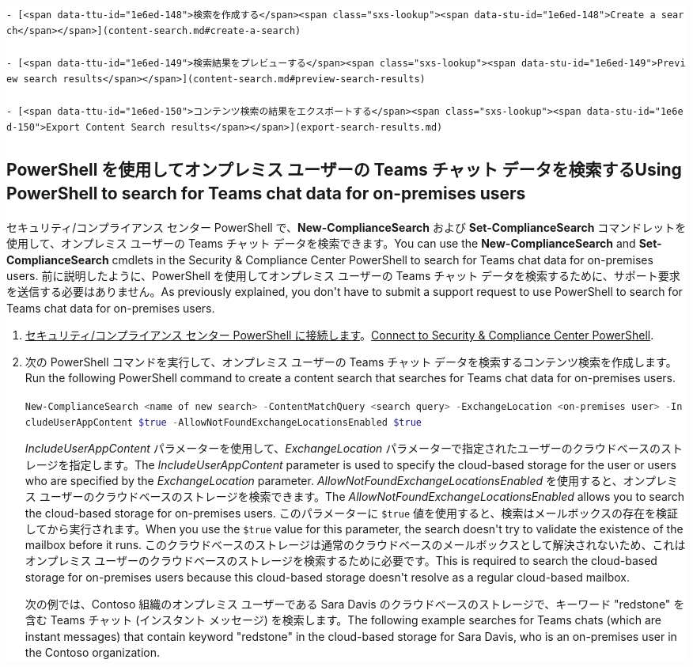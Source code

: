     - [<span data-ttu-id="1e6ed-148">検索を作成する</span><span class="sxs-lookup"><span data-stu-id="1e6ed-148">Create a search</span></span>](content-search.md#create-a-search)

    - [<span data-ttu-id="1e6ed-149">検索結果をプレビューする</span><span class="sxs-lookup"><span data-stu-id="1e6ed-149">Preview search results</span></span>](content-search.md#preview-search-results)

    - [<span data-ttu-id="1e6ed-150">コンテンツ検索の結果をエクスポートする</span><span class="sxs-lookup"><span data-stu-id="1e6ed-150">Export Content Search results</span></span>](export-search-results.md)

## <a name="using-powershell-to-search-for-teams-chat-data-for-on-premises-users"></a><span data-ttu-id="1e6ed-151">PowerShell を使用してオンプレミス ユーザーの Teams チャット データを検索する</span><span class="sxs-lookup"><span data-stu-id="1e6ed-151">Using PowerShell to search for Teams chat data for on-premises users</span></span>

<span data-ttu-id="1e6ed-152">セキュリティ/コンプライアンス センター PowerShell で、**New-ComplianceSearch** および **Set-ComplianceSearch** コマンドレットを使用して、オンプレミス ユーザーの Teams チャット データを検索できます。</span><span class="sxs-lookup"><span data-stu-id="1e6ed-152">You can use the **New-ComplianceSearch** and **Set-ComplianceSearch** cmdlets in the Security & Compliance Center PowerShell to search for Teams chat data for on-premises users.</span></span> <span data-ttu-id="1e6ed-153">前に説明したように、PowerShell を使用してオンプレミス ユーザーの Teams チャット データを検索するために、サポート要求を送信する必要はありません。</span><span class="sxs-lookup"><span data-stu-id="1e6ed-153">As previously explained, you don't have to submit a support request to use PowerShell to search for Teams chat data for on-premises users.</span></span>
  
1. <span data-ttu-id="1e6ed-154">[セキュリティ/コンプライアンス センター PowerShell に接続します](https://docs.microsoft.com/powershell/exchange/connect-to-scc-powershell)。</span><span class="sxs-lookup"><span data-stu-id="1e6ed-154">[Connect to Security & Compliance Center PowerShell](https://docs.microsoft.com/powershell/exchange/connect-to-scc-powershell).</span></span>

2. <span data-ttu-id="1e6ed-155">次の PowerShell コマンドを実行して、オンプレミス ユーザーの Teams チャット データを検索するコンテンツ検索を作成します。</span><span class="sxs-lookup"><span data-stu-id="1e6ed-155">Run the following PowerShell command to create a content search that searches for Teams chat data for on-premises users.</span></span>

    ```powershell
    New-ComplianceSearch <name of new search> -ContentMatchQuery <search query> -ExchangeLocation <on-premises user> -IncludeUserAppContent $true -AllowNotFoundExchangeLocationsEnabled $true  
    ```

    <span data-ttu-id="1e6ed-156">*IncludeUserAppContent* パラメーターを使用して、*ExchangeLocation* パラメーターで指定されたユーザーのクラウドベースのストレージを指定します。</span><span class="sxs-lookup"><span data-stu-id="1e6ed-156">The *IncludeUserAppContent*  parameter is used to specify the cloud-based storage for the user or users who are specified by the  *ExchangeLocation*  parameter.</span></span> <span data-ttu-id="1e6ed-157">*AllowNotFoundExchangeLocationsEnabled* を使用すると、オンプレミス ユーザーのクラウドベースのストレージを検索できます。</span><span class="sxs-lookup"><span data-stu-id="1e6ed-157">The *AllowNotFoundExchangeLocationsEnabled*  allows you to search the cloud-based storage for on-premises users.</span></span> <span data-ttu-id="1e6ed-158">このパラメーターに `$true` 値を使用すると、検索はメールボックスの存在を検証してから実行されます。</span><span class="sxs-lookup"><span data-stu-id="1e6ed-158">When you use the `$true` value for this parameter, the search doesn't try to validate the existence of the mailbox before it runs.</span></span> <span data-ttu-id="1e6ed-159">このクラウドベースのストレージは通常のクラウドベースのメールボックスとして解決されないため、これはオンプレミス ユーザーのクラウドベースのストレージを検索するために必要です。</span><span class="sxs-lookup"><span data-stu-id="1e6ed-159">This is required to search the cloud-based storage for on-premises users because this cloud-based storage doesn't resolve as a regular cloud-based mailbox.</span></span>

    <span data-ttu-id="1e6ed-160">次の例では、Contoso 組織のオンプレミス ユーザーである Sara Davis のクラウドベースのストレージで、キーワード "redstone" を含む Teams チャット (インスタント メッセージ) を検索します。</span><span class="sxs-lookup"><span data-stu-id="1e6ed-160">The following example searches for Teams chats (which are instant messages) that contain keyword "redstone" in the cloud-based storage for Sara Davis, who is an on-premises user in the Contoso organization.</span></span>
  